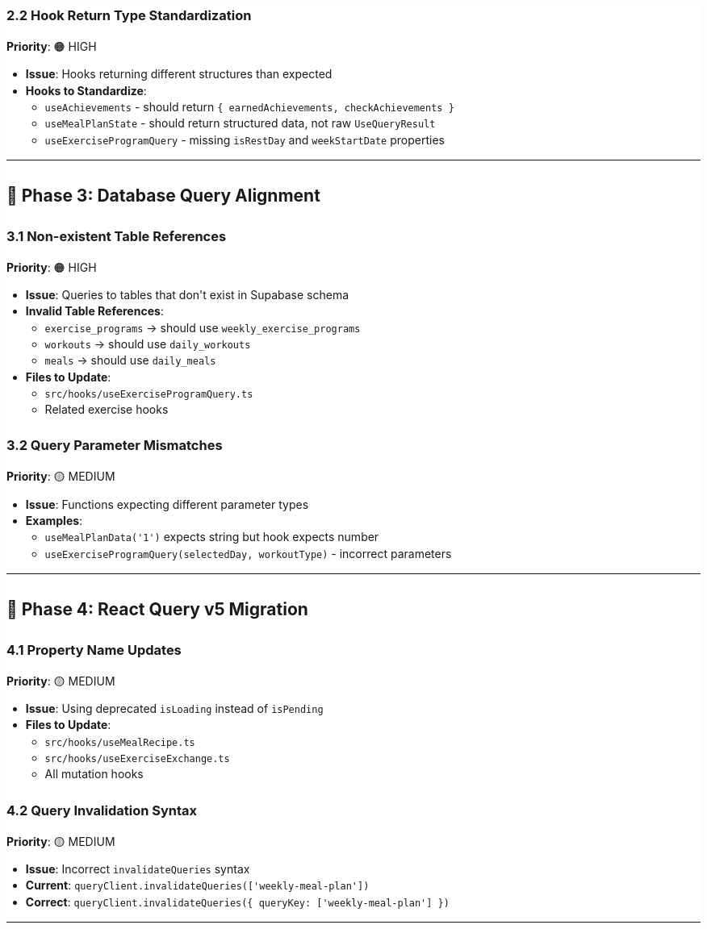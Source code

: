 ### 2.2 Hook Return Type Standardization
**Priority**: 🟠 HIGH
- **Issue**: Hooks returning different structures than expected
- **Hooks to Standardize**:
  - `useAchievements` - should return `{ earnedAchievements, checkAchievements }`
  - `useMealPlanState` - should return structured data, not raw `UseQueryResult`
  - `useExerciseProgramQuery` - missing `isRestDay` and `weekStartDate` properties

---

## 📝 Phase 3: Database Query Alignment

### 3.1 Non-existent Table References
**Priority**: 🟠 HIGH
- **Issue**: Queries to tables that don't exist in Supabase schema
- **Invalid Table References**:
  - `exercise_programs` → should use `weekly_exercise_programs`
  - `workouts` → should use `daily_workouts`
  - `meals` → should use `daily_meals`
- **Files to Update**:
  - `src/hooks/useExerciseProgramQuery.ts`
  - Related exercise hooks

### 3.2 Query Parameter Mismatches
**Priority**: 🟡 MEDIUM
- **Issue**: Functions expecting different parameter types
- **Examples**:
  - `useMealPlanData('1')` expects string but hook expects number
  - `useExerciseProgramQuery(selectedDay, workoutType)` - incorrect parameters

---

## 📝 Phase 4: React Query v5 Migration

### 4.1 Property Name Updates
**Priority**: 🟡 MEDIUM
- **Issue**: Using deprecated `isLoading` instead of `isPending`
- **Files to Update**:
  - `src/hooks/useMealRecipe.ts`
  - `src/hooks/useExerciseExchange.ts`
  - All mutation hooks

### 4.2 Query Invalidation Syntax
**Priority**: 🟡 MEDIUM
- **Issue**: Incorrect `invalidateQueries` syntax
- **Current**: `queryClient.invalidateQueries(['weekly-meal-plan'])`
- **Correct**: `queryClient.invalidateQueries({ queryKey: ['weekly-meal-plan'] })`

---
